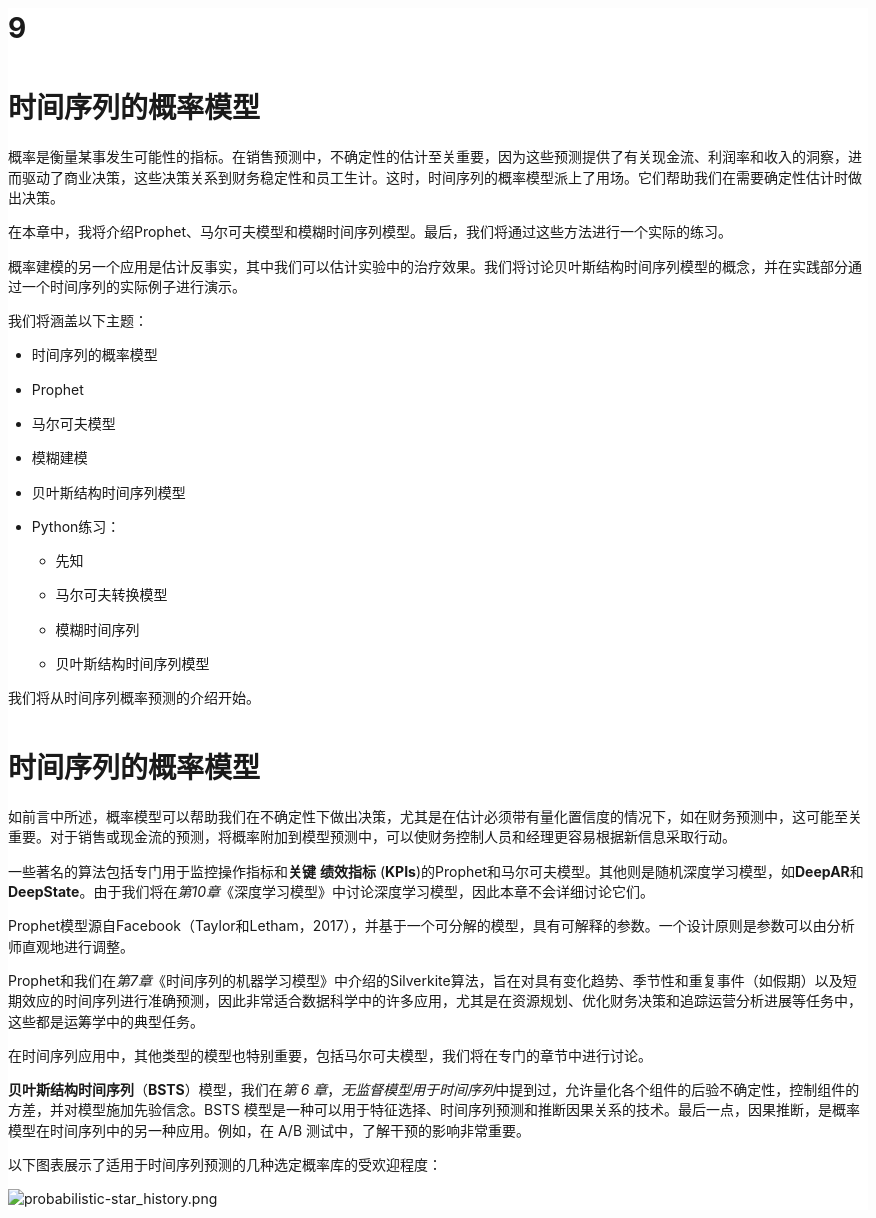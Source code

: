 # 9

# 时间序列的概率模型

概率是衡量某事发生可能性的指标。在销售预测中，不确定性的估计至关重要，因为这些预测提供了有关现金流、利润率和收入的洞察，进而驱动了商业决策，这些决策关系到财务稳定性和员工生计。这时，时间序列的概率模型派上了用场。它们帮助我们在需要确定性估计时做出决策。

在本章中，我将介绍Prophet、马尔可夫模型和模糊时间序列模型。最后，我们将通过这些方法进行一个实际的练习。

概率建模的另一个应用是估计反事实，其中我们可以估计实验中的治疗效果。我们将讨论贝叶斯结构时间序列模型的概念，并在实践部分通过一个时间序列的实际例子进行演示。

我们将涵盖以下主题：

+   时间序列的概率模型

+   Prophet

+   马尔可夫模型

+   模糊建模

+   贝叶斯结构时间序列模型

+   Python练习：

    +   先知

    +   马尔可夫转换模型

    +   模糊时间序列

    +   贝叶斯结构时间序列模型

我们将从时间序列概率预测的介绍开始。

# 时间序列的概率模型

如前言中所述，概率模型可以帮助我们在不确定性下做出决策，尤其是在估计必须带有量化置信度的情况下，如在财务预测中，这可能至关重要。对于销售或现金流的预测，将概率附加到模型预测中，可以使财务控制人员和经理更容易根据新信息采取行动。

一些著名的算法包括专门用于监控操作指标和**关键** **绩效指标** (**KPIs**)的Prophet和马尔可夫模型。其他则是随机深度学习模型，如**DeepAR**和**DeepState**。由于我们将在*第10章*《深度学习模型》中讨论深度学习模型，因此本章不会详细讨论它们。

Prophet模型源自Facebook（Taylor和Letham，2017），并基于一个可分解的模型，具有可解释的参数。一个设计原则是参数可以由分析师直观地进行调整。

Prophet和我们在*第7章*《时间序列的机器学习模型》中介绍的Silverkite算法，旨在对具有变化趋势、季节性和重复事件（如假期）以及短期效应的时间序列进行准确预测，因此非常适合数据科学中的许多应用，尤其是在资源规划、优化财务决策和追踪运营分析进展等任务中，这些都是运筹学中的典型任务。

在时间序列应用中，其他类型的模型也特别重要，包括马尔可夫模型，我们将在专门的章节中进行讨论。

**贝叶斯结构时间序列**（**BSTS**）模型，我们在*第 6 章*，*无监督模型用于时间序列*中提到过，允许量化各个组件的后验不确定性，控制组件的方差，并对模型施加先验信念。BSTS 模型是一种可以用于特征选择、时间序列预测和推断因果关系的技术。最后一点，因果推断，是概率模型在时间序列中的另一种应用。例如，在 A/B 测试中，了解干预的影响非常重要。

以下图表展示了适用于时间序列预测的几种选定概率库的受欢迎程度：

![probabilistic-star_history.png](img/B17577_09_01.png)
